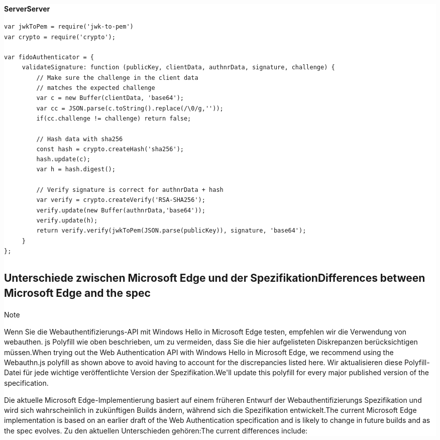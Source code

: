 **<span data-ttu-id="0e95b-148">Server</span><span class="sxs-lookup"><span data-stu-id="0e95b-148">Server</span></span>**

```
var jwkToPem = require('jwk-to-pem')
var crypto = require('crypto');

var fidoAuthenticator = {
     validateSignature: function (publicKey, clientData, authnrData, signature, challenge) {
         // Make sure the challenge in the client data
         // matches the expected challenge
         var c = new Buffer(clientData, 'base64');
         var cc = JSON.parse(c.toString().replace(/\0/g,''));
         if(cc.challenge != challenge) return false;

         // Hash data with sha256
         const hash = crypto.createHash('sha256');
         hash.update(c);
         var h = hash.digest();

         // Verify signature is correct for authnrData + hash
         var verify = crypto.createVerify('RSA-SHA256');
         verify.update(new Buffer(authnrData,'base64'));
         verify.update(h);
         return verify.verify(jwkToPem(JSON.parse(publicKey)), signature, 'base64');
     }
};   
```

## <span data-ttu-id="0e95b-149">Unterschiede zwischen Microsoft Edge und der Spezifikation</span><span class="sxs-lookup"><span data-stu-id="0e95b-149">Differences between Microsoft Edge and the spec</span></span>

> [!NOTE]
> <span data-ttu-id="0e95b-150">Wenn Sie die Webauthentifizierungs-API mit Windows Hello in Microsoft Edge testen, empfehlen wir die Verwendung von webauthen. js Polyfill wie oben beschrieben, um zu vermeiden, dass Sie die hier aufgelisteten Diskrepanzen berücksichtigen müssen.</span><span class="sxs-lookup"><span data-stu-id="0e95b-150">When trying out the Web Authentication API with Windows Hello in Microsoft Edge, we recommend using the Webauthn.js polyfill as shown above to avoid having to account for the discrepancies listed here.</span></span> <span data-ttu-id="0e95b-151">Wir aktualisieren diese Polyfill-Datei für jede wichtige veröffentlichte Version der Spezifikation.</span><span class="sxs-lookup"><span data-stu-id="0e95b-151">We'll update this polyfill for every major published version of the specification.</span></span>


<span data-ttu-id="0e95b-152">Die aktuelle Microsoft Edge-Implementierung basiert auf einem früheren Entwurf der Webauthentifizierungs Spezifikation und wird sich wahrscheinlich in zukünftigen Builds ändern, während sich die Spezifikation entwickelt.</span><span class="sxs-lookup"><span data-stu-id="0e95b-152">The current Microsoft Edge implementation is based on an earlier draft of the Web Authentication specification and is likely to change in future builds and as the spec evolves.</span></span> <span data-ttu-id="0e95b-153">Zu den aktuellen Unterschieden gehören:</span><span class="sxs-lookup"><span data-stu-id="0e95b-153">The current differences include:</span></span>
